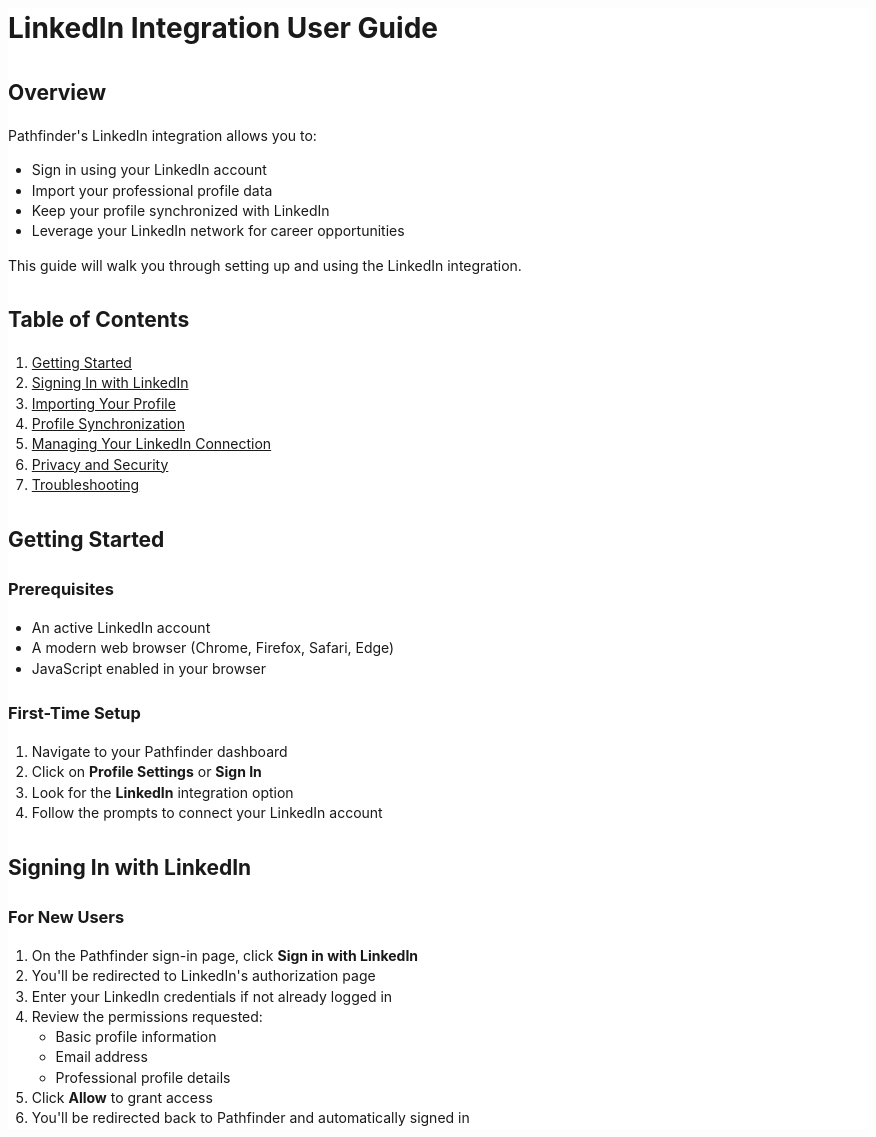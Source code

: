 # LinkedIn Integration User Guide

## Overview

Pathfinder's LinkedIn integration allows you to:
- Sign in using your LinkedIn account
- Import your professional profile data
- Keep your profile synchronized with LinkedIn
- Leverage your LinkedIn network for career opportunities

This guide will walk you through setting up and using the LinkedIn integration.

## Table of Contents

1. [Getting Started](#getting-started)
2. [Signing In with LinkedIn](#signing-in-with-linkedin)
3. [Importing Your Profile](#importing-your-profile)
4. [Profile Synchronization](#profile-synchronization)
5. [Managing Your LinkedIn Connection](#managing-your-linkedin-connection)
6. [Privacy and Security](#privacy-and-security)
7. [Troubleshooting](#troubleshooting)

## Getting Started

### Prerequisites

- An active LinkedIn account
- A modern web browser (Chrome, Firefox, Safari, Edge)
- JavaScript enabled in your browser

### First-Time Setup

1. Navigate to your Pathfinder dashboard
2. Click on **Profile Settings** or **Sign In**
3. Look for the **LinkedIn** integration option
4. Follow the prompts to connect your LinkedIn account

## Signing In with LinkedIn

### For New Users

1. On the Pathfinder sign-in page, click **Sign in with LinkedIn**
2. You'll be redirected to LinkedIn's authorization page
3. Enter your LinkedIn credentials if not already logged in
4. Review the permissions requested:
   - Basic profile information
   - Email address
   - Professional profile details
5. Click **Allow** to grant access
6. You'll be redirected back to Pathfinder and automatically signed in
